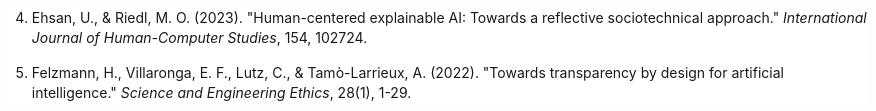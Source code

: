4. Ehsan, U., & Riedl, M. O. (2023). "Human-centered explainable AI: Towards a reflective sociotechnical approach." *International Journal of Human-Computer Studies*, 154, 102724.

5. Felzmann, H., Villaronga, E. F., Lutz, C., & Tamò-Larrieux, A. (2022). "Towards transparency by design for artificial intelligence." *Science and Engineering Ethics*, 28(1), 1-29.
